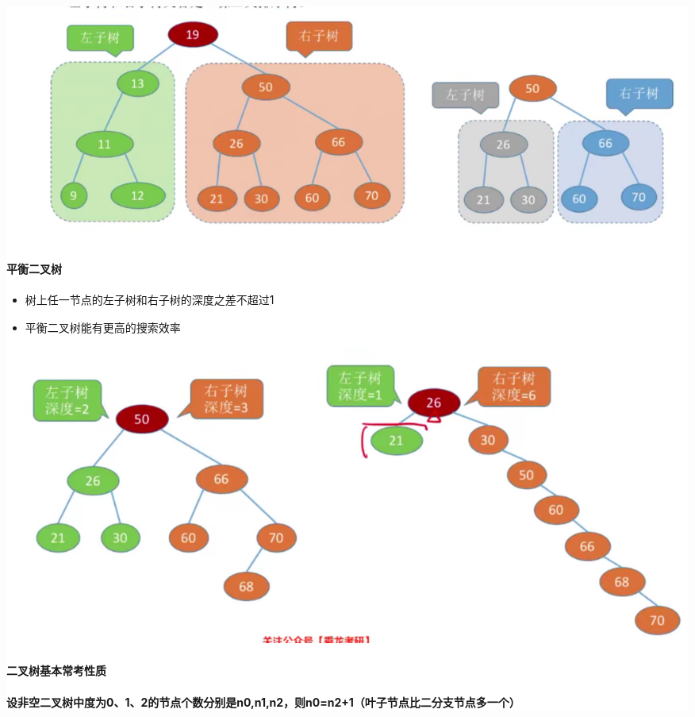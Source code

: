 ![image-20230702133719969](./assets/image-20230702133719969.png)

#### 平衡二叉树

- 树上任一节点的左子树和右子树的深度之差不超过1

- 平衡二叉树能有更高的搜索效率

![image-20230702133922676](./assets/image-20230702133922676.png)











#### 二叉树基本常考性质

#### 设非空二叉树中度为0、1、2的节点个数分别是n0,n1,n2，则n0=n2+1（叶子节点比二分支节点多一个）
